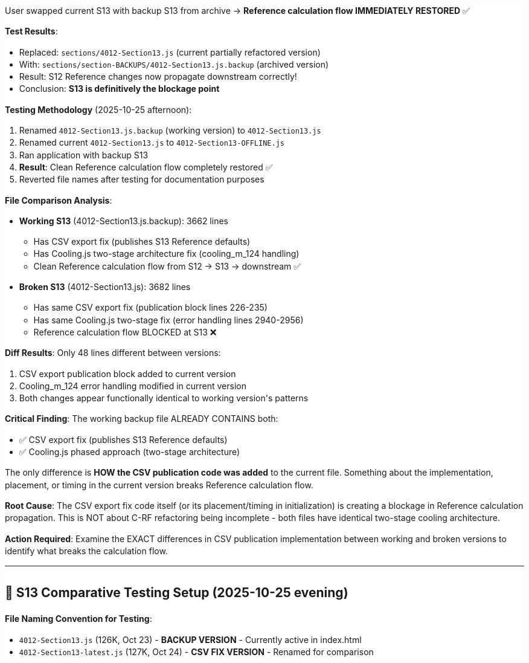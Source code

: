 User swapped current S13 with backup S13 from archive → **Reference calculation flow IMMEDIATELY RESTORED** ✅

**Test Results**:
- Replaced: `sections/4012-Section13.js` (current partially refactored version)
- With: `sections/section-BACKUPS/4012-Section13.js.backup` (archived version)
- Result: S12 Reference changes now propagate downstream correctly!
- Conclusion: **S13 is definitively the blockage point**

**Testing Methodology** (2025-10-25 afternoon):
1. Renamed `4012-Section13.js.backup` (working version) to `4012-Section13.js`
2. Renamed current `4012-Section13.js` to `4012-Section13-OFFLINE.js`
3. Ran application with backup S13
4. **Result**: Clean Reference calculation flow completely restored ✅
5. Reverted file names after testing for documentation purposes

**File Comparison Analysis**:
- **Working S13** (4012-Section13.js.backup): 3662 lines
  - Has CSV export fix (publishes S13 Reference defaults)
  - Has Cooling.js two-stage architecture fix (cooling_m_124 handling)
  - Clean Reference calculation flow from S12 → S13 → downstream ✅

- **Broken S13** (4012-Section13.js): 3682 lines
  - Has same CSV export fix (publication block lines 226-235)
  - Has same Cooling.js two-stage fix (error handling lines 2940-2956)
  - Reference calculation flow BLOCKED at S13 ❌

**Diff Results**: Only 48 lines different between versions:
1. CSV export publication block added to current version
2. Cooling_m_124 error handling modified in current version
3. Both changes appear functionally identical to working version's patterns

**Critical Finding**:
The working backup file ALREADY CONTAINS both:
- ✅ CSV export fix (publishes S13 Reference defaults)
- ✅ Cooling.js phased approach (two-stage architecture)

The only difference is **HOW the CSV publication code was added** to the current file. Something about the implementation, placement, or timing in the current version breaks Reference calculation flow.

**Root Cause**:
The CSV export fix code itself (or its placement/timing in initialization) is creating a blockage in Reference calculation propagation. This is NOT about C-RF refactoring being incomplete - both files have identical two-stage cooling architecture.

**Action Required**:
Examine the EXACT differences in CSV publication implementation between working and broken versions to identify what breaks the calculation flow.

---

## 🔬 S13 Comparative Testing Setup (2025-10-25 evening)

**File Naming Convention for Testing**:
- `4012-Section13.js` (126K, Oct 23) - **BACKUP VERSION** - Currently active in index.html
- `4012-Section13-latest.js` (127K, Oct 24) - **CSV FIX VERSION** - Renamed for comparison
